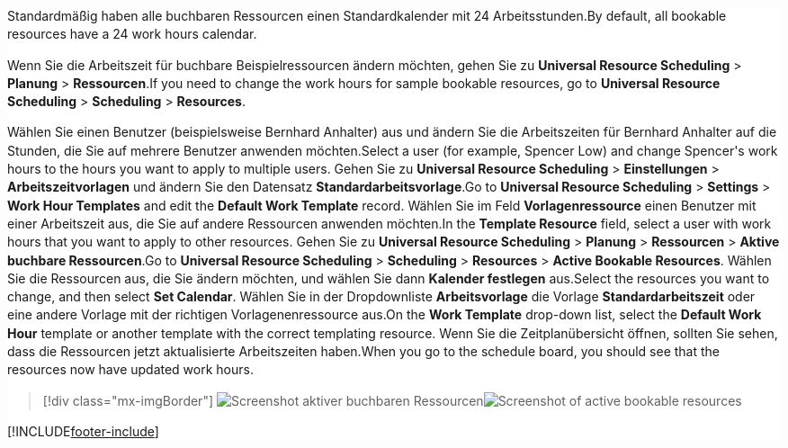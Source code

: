 <span data-ttu-id="69cd6-281">Standardmäßig haben alle buchbaren Ressourcen einen Standardkalender mit 24 Arbeitsstunden.</span><span class="sxs-lookup"><span data-stu-id="69cd6-281">By default, all bookable resources have a 24 work hours calendar.</span></span>

<span data-ttu-id="69cd6-282">Wenn Sie die Arbeitszeit für buchbare Beispielressourcen ändern möchten, gehen Sie zu **Universal Resource Scheduling** > **Planung** > **Ressourcen**.</span><span class="sxs-lookup"><span data-stu-id="69cd6-282">If you need to change the work hours for sample bookable resources, go to **Universal Resource Scheduling** > **Scheduling** > **Resources**.</span></span>

<span data-ttu-id="69cd6-283">Wählen Sie einen Benutzer (beispielsweise Bernhard Anhalter) aus und ändern Sie die Arbeitszeiten für Bernhard Anhalter auf die Stunden, die Sie auf mehrere Benutzer anwenden möchten.</span><span class="sxs-lookup"><span data-stu-id="69cd6-283">Select a user (for example, Spencer Low) and change Spencer's work hours to the hours you want to apply to multiple users.</span></span> <span data-ttu-id="69cd6-284">Gehen Sie zu **Universal Resource Scheduling** > **Einstellungen** > **Arbeitszeitvorlagen** und ändern Sie den Datensatz **Standardarbeitsvorlage**.</span><span class="sxs-lookup"><span data-stu-id="69cd6-284">Go to **Universal Resource Scheduling** > **Settings** > **Work Hour Templates** and edit the **Default Work Template** record.</span></span> <span data-ttu-id="69cd6-285">Wählen Sie im Feld **Vorlagenressource** einen Benutzer mit einer Arbeitszeit aus, die Sie auf andere Ressourcen anwenden möchten.</span><span class="sxs-lookup"><span data-stu-id="69cd6-285">In the **Template Resource** field, select a user with work hours that you want to apply to other resources.</span></span> <span data-ttu-id="69cd6-286">Gehen Sie zu **Universal Resource Scheduling** > **Planung** > **Ressourcen** > **Aktive buchbare Ressourcen**.</span><span class="sxs-lookup"><span data-stu-id="69cd6-286">Go to **Universal Resource Scheduling** > **Scheduling** > **Resources** > **Active Bookable Resources**.</span></span> <span data-ttu-id="69cd6-287">Wählen Sie die Ressourcen aus, die Sie ändern möchten, und wählen Sie dann **Kalender festlegen** aus.</span><span class="sxs-lookup"><span data-stu-id="69cd6-287">Select the resources you want to change, and then select **Set Calendar**.</span></span> <span data-ttu-id="69cd6-288">Wählen Sie in der Dropdownliste **Arbeitsvorlage** die Vorlage **Standardarbeitszeit** oder eine andere Vorlage mit der richtigen Vorlagenenressource aus.</span><span class="sxs-lookup"><span data-stu-id="69cd6-288">On the **Work Template** drop-down list, select the **Default Work Hour** template or another template with the correct templating resource.</span></span> <span data-ttu-id="69cd6-289">Wenn Sie die Zeitplanübersicht öffnen, sollten Sie sehen, dass die Ressourcen jetzt aktualisierte Arbeitszeiten haben.</span><span class="sxs-lookup"><span data-stu-id="69cd6-289">When you go to the schedule board, you should see that the resources now have updated work hours.</span></span>

> [!div class="mx-imgBorder"]
> <span data-ttu-id="69cd6-290">![Screenshot aktiver buchbaren Ressourcen](media/sample-data-6.png)</span><span class="sxs-lookup"><span data-stu-id="69cd6-290">![Screenshot of active bookable resources](media/sample-data-6.png)</span></span>


[!INCLUDE[footer-include](../includes/footer-banner.md)]